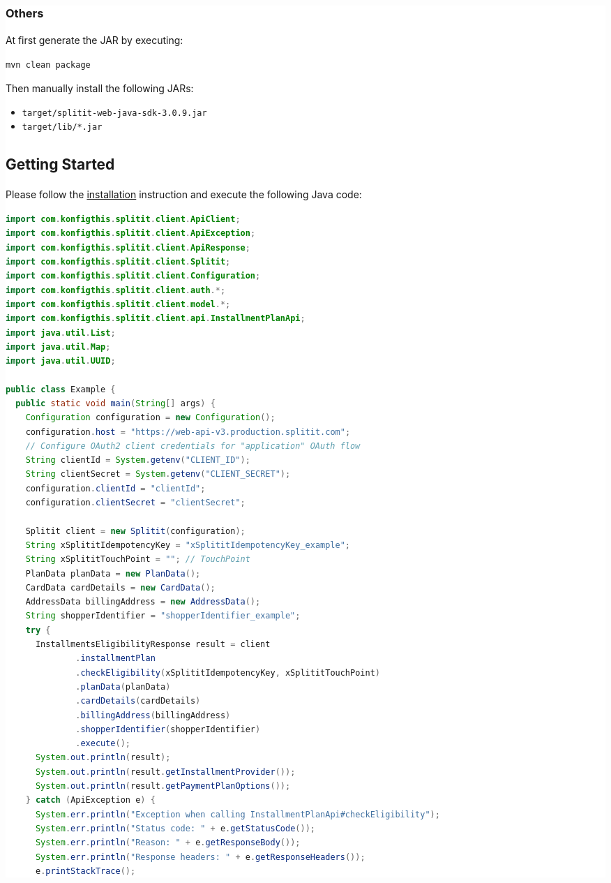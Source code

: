 ### Others<a id="others"></a>

At first generate the JAR by executing:

```shell
mvn clean package
```

Then manually install the following JARs:

* `target/splitit-web-java-sdk-3.0.9.jar`
* `target/lib/*.jar`

## Getting Started<a id="getting-started"></a>

Please follow the [installation](#installation) instruction and execute the following Java code:

```java
import com.konfigthis.splitit.client.ApiClient;
import com.konfigthis.splitit.client.ApiException;
import com.konfigthis.splitit.client.ApiResponse;
import com.konfigthis.splitit.client.Splitit;
import com.konfigthis.splitit.client.Configuration;
import com.konfigthis.splitit.client.auth.*;
import com.konfigthis.splitit.client.model.*;
import com.konfigthis.splitit.client.api.InstallmentPlanApi;
import java.util.List;
import java.util.Map;
import java.util.UUID;

public class Example {
  public static void main(String[] args) {
    Configuration configuration = new Configuration();
    configuration.host = "https://web-api-v3.production.splitit.com";
    // Configure OAuth2 client credentials for "application" OAuth flow
    String clientId = System.getenv("CLIENT_ID");
    String clientSecret = System.getenv("CLIENT_SECRET");
    configuration.clientId = "clientId";
    configuration.clientSecret = "clientSecret";
    
    Splitit client = new Splitit(configuration);
    String xSplititIdempotencyKey = "xSplititIdempotencyKey_example";
    String xSplititTouchPoint = ""; // TouchPoint
    PlanData planData = new PlanData();
    CardData cardDetails = new CardData();
    AddressData billingAddress = new AddressData();
    String shopperIdentifier = "shopperIdentifier_example";
    try {
      InstallmentsEligibilityResponse result = client
              .installmentPlan
              .checkEligibility(xSplititIdempotencyKey, xSplititTouchPoint)
              .planData(planData)
              .cardDetails(cardDetails)
              .billingAddress(billingAddress)
              .shopperIdentifier(shopperIdentifier)
              .execute();
      System.out.println(result);
      System.out.println(result.getInstallmentProvider());
      System.out.println(result.getPaymentPlanOptions());
    } catch (ApiException e) {
      System.err.println("Exception when calling InstallmentPlanApi#checkEligibility");
      System.err.println("Status code: " + e.getStatusCode());
      System.err.println("Reason: " + e.getResponseBody());
      System.err.println("Response headers: " + e.getResponseHeaders());
      e.printStackTrace();
```